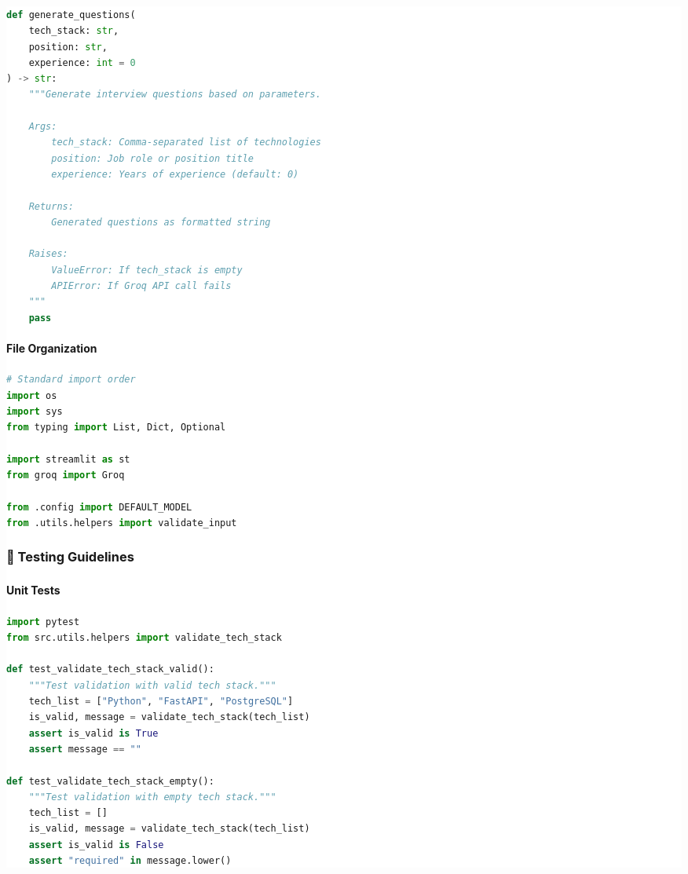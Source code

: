 ```python
def generate_questions(
    tech_stack: str, 
    position: str, 
    experience: int = 0
) -> str:
    """Generate interview questions based on parameters.
    
    Args:
        tech_stack: Comma-separated list of technologies
        position: Job role or position title
        experience: Years of experience (default: 0)
        
    Returns:
        Generated questions as formatted string
        
    Raises:
        ValueError: If tech_stack is empty
        APIError: If Groq API call fails
    """
    pass
```

#### File Organization
```python
# Standard import order
import os
import sys
from typing import List, Dict, Optional

import streamlit as st
from groq import Groq

from .config import DEFAULT_MODEL
from .utils.helpers import validate_input
```

### 🧪 Testing Guidelines

#### Unit Tests
```python
import pytest
from src.utils.helpers import validate_tech_stack

def test_validate_tech_stack_valid():
    """Test validation with valid tech stack."""
    tech_list = ["Python", "FastAPI", "PostgreSQL"]
    is_valid, message = validate_tech_stack(tech_list)
    assert is_valid is True
    assert message == ""

def test_validate_tech_stack_empty():
    """Test validation with empty tech stack."""
    tech_list = []
    is_valid, message = validate_tech_stack(tech_list)
    assert is_valid is False
    assert "required" in message.lower()
```
